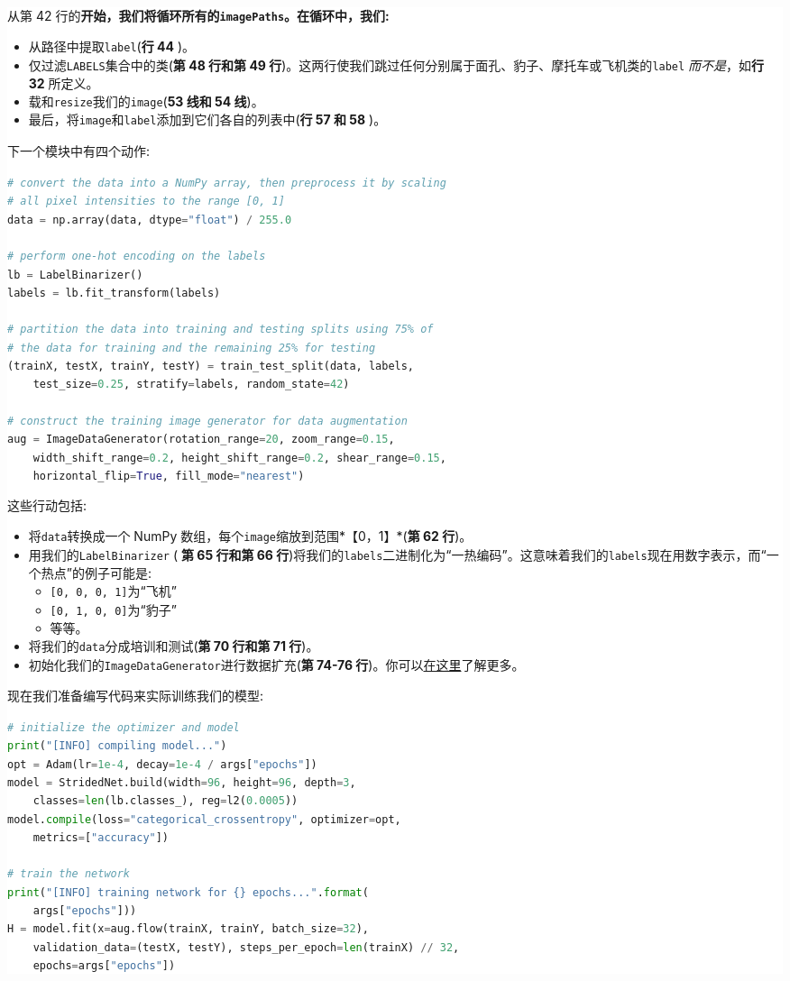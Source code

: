 从第 42 行的**开始，我们将循环所有的`imagePaths`。在循环中，我们:**

*   从路径中提取`label`(**行 44** )。
*   仅过滤`LABELS`集合中的类(**第 48 行和第 49 行**)。这两行使我们跳过任何分别属于面孔、豹子、摩托车或飞机类的`label` *而不是*，如**行 32** 所定义。
*   载和`resize`我们的`image`(**53 线和 54 线**)。
*   最后，将`image`和`label`添加到它们各自的列表中(**行 57 和 58** )。

下一个模块中有四个动作:

```py
# convert the data into a NumPy array, then preprocess it by scaling
# all pixel intensities to the range [0, 1]
data = np.array(data, dtype="float") / 255.0

# perform one-hot encoding on the labels
lb = LabelBinarizer()
labels = lb.fit_transform(labels)

# partition the data into training and testing splits using 75% of
# the data for training and the remaining 25% for testing
(trainX, testX, trainY, testY) = train_test_split(data, labels,
	test_size=0.25, stratify=labels, random_state=42)

# construct the training image generator for data augmentation
aug = ImageDataGenerator(rotation_range=20, zoom_range=0.15,
	width_shift_range=0.2, height_shift_range=0.2, shear_range=0.15,
	horizontal_flip=True, fill_mode="nearest")

```

这些行动包括:

*   将`data`转换成一个 NumPy 数组，每个`image`缩放到范围*【0，1】*(**第 62 行**)。
*   用我们的`LabelBinarizer` ( **第 65 行和第 66 行**)将我们的`labels`二进制化为“一热编码”。这意味着我们的`labels`现在用数字表示，而“一个热点”的例子可能是:
    *   `[0, 0, 0, 1]`为“飞机”
    *   `[0, 1, 0, 0]`为“豹子”
    *   等等。
*   将我们的`data`分成培训和测试(**第 70 行和第 71 行**)。
*   初始化我们的`ImageDataGenerator`进行数据扩充(**第 74-76 行**)。你可以[在这里](https://pyimagesearch.com/2018/12/24/how-to-use-keras-fit-and-fit_generator-a-hands-on-tutorial/)了解更多。

现在我们准备编写代码来实际训练我们的模型:

```py
# initialize the optimizer and model
print("[INFO] compiling model...")
opt = Adam(lr=1e-4, decay=1e-4 / args["epochs"])
model = StridedNet.build(width=96, height=96, depth=3,
	classes=len(lb.classes_), reg=l2(0.0005))
model.compile(loss="categorical_crossentropy", optimizer=opt,
	metrics=["accuracy"])

# train the network
print("[INFO] training network for {} epochs...".format(
	args["epochs"]))
H = model.fit(x=aug.flow(trainX, trainY, batch_size=32),
	validation_data=(testX, testY), steps_per_epoch=len(trainX) // 32,
	epochs=args["epochs"])

```

